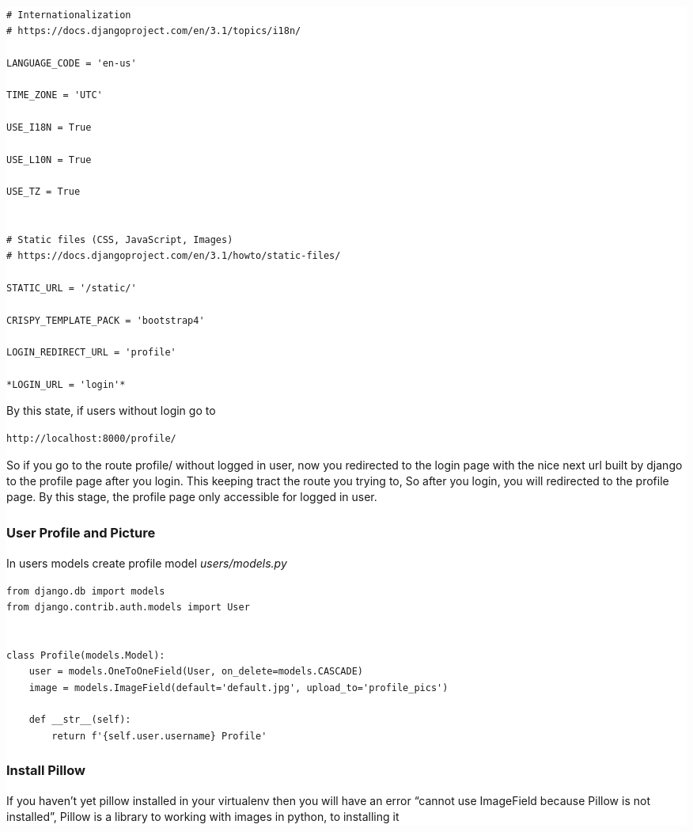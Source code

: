 
	# Internationalization
	# https://docs.djangoproject.com/en/3.1/topics/i18n/

	LANGUAGE_CODE = 'en-us'

	TIME_ZONE = 'UTC'

	USE_I18N = True

	USE_L10N = True

	USE_TZ = True


	# Static files (CSS, JavaScript, Images)
	# https://docs.djangoproject.com/en/3.1/howto/static-files/

	STATIC_URL = '/static/'

	CRISPY_TEMPLATE_PACK = 'bootstrap4'

	LOGIN_REDIRECT_URL = 'profile'

	*LOGIN_URL = 'login'*

By this state, if users without login go to 
	
	http://localhost:8000/profile/

So if you go to the route profile/ without logged in user, now you redirected to the login page with the nice next url built by django to the profile page after you login. This keeping tract the route you trying to, So after you login, you will redirected to the profile page. By this stage, the profile page only accessible for logged in user.

### User Profile and Picture
In users models create profile model *users/models.py*
	
	from django.db import models
	from django.contrib.auth.models import User


	class Profile(models.Model):
		user = models.OneToOneField(User, on_delete=models.CASCADE)
		image = models.ImageField(default='default.jpg', upload_to='profile_pics')

		def __str__(self):
			return f'{self.user.username} Profile'

### Install Pillow
If you haven’t yet pillow installed in your virtualenv then you will have an error “cannot use ImageField because Pillow is not installed”, Pillow is a library to working with images in python, to installing it
	